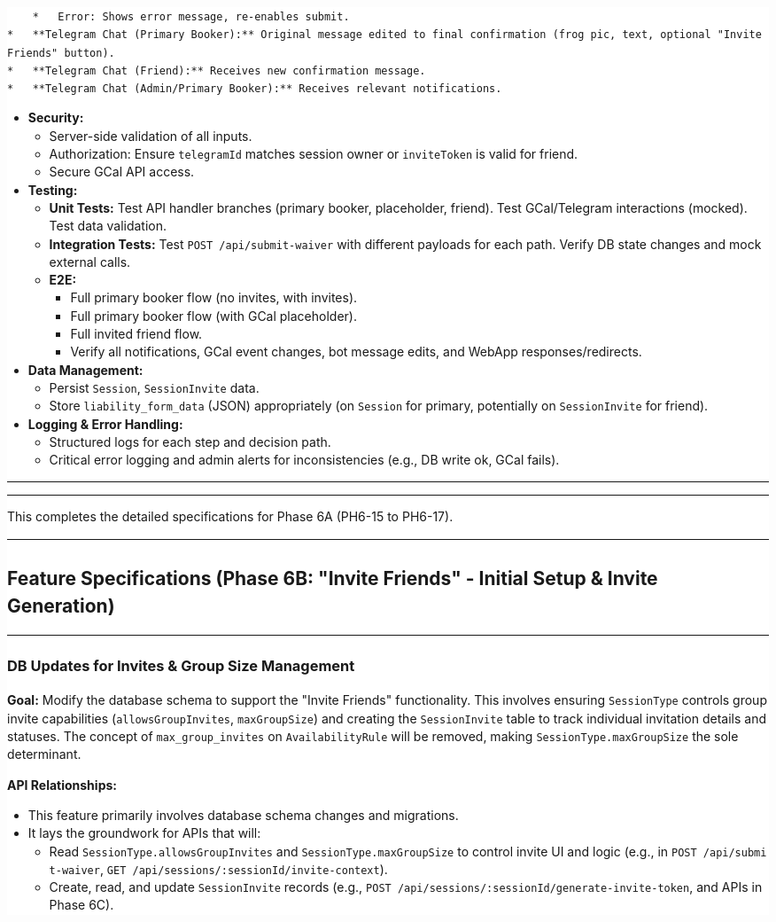         *   Error: Shows error message, re-enables submit.
    *   **Telegram Chat (Primary Booker):** Original message edited to final confirmation (frog pic, text, optional "Invite Friends" button).
    *   **Telegram Chat (Friend):** Receives new confirmation message.
    *   **Telegram Chat (Admin/Primary Booker):** Receives relevant notifications.
*   **Security:**
    *   Server-side validation of all inputs.
    *   Authorization: Ensure `telegramId` matches session owner or `inviteToken` is valid for friend.
    *   Secure GCal API access.
*   **Testing:**
    *   **Unit Tests:** Test API handler branches (primary booker, placeholder, friend). Test GCal/Telegram interactions (mocked). Test data validation.
    *   **Integration Tests:** Test `POST /api/submit-waiver` with different payloads for each path. Verify DB state changes and mock external calls.
    *   **E2E:**
        *   Full primary booker flow (no invites, with invites).
        *   Full primary booker flow (with GCal placeholder).
        *   Full invited friend flow.
        *   Verify all notifications, GCal event changes, bot message edits, and WebApp responses/redirects.
*   **Data Management:**
    *   Persist `Session`, `SessionInvite` data.
    *   Store `liability_form_data` (JSON) appropriately (on `Session` for primary, potentially on `SessionInvite` for friend).
*   **Logging & Error Handling:**
    *   Structured logs for each step and decision path.
    *   Critical error logging and admin alerts for inconsistencies (e.g., DB write ok, GCal fails).

---

---
This completes the detailed specifications for Phase 6A (PH6-15 to PH6-17).

---
## Feature Specifications (Phase 6B: "Invite Friends" - Initial Setup & Invite Generation)

---
###  DB Updates for Invites & Group Size Management

**Goal:**
Modify the database schema to support the "Invite Friends" functionality. This involves ensuring `SessionType` controls group invite capabilities (`allowsGroupInvites`, `maxGroupSize`) and creating the `SessionInvite` table to track individual invitation details and statuses. The concept of `max_group_invites` on `AvailabilityRule` will be removed, making `SessionType.maxGroupSize` the sole determinant.

**API Relationships:**
*   This feature primarily involves database schema changes and migrations.
*   It lays the groundwork for APIs that will:
    *   Read `SessionType.allowsGroupInvites` and `SessionType.maxGroupSize` to control invite UI and logic (e.g., in `POST /api/submit-waiver`, `GET /api/sessions/:sessionId/invite-context`).
    *   Create, read, and update `SessionInvite` records (e.g., `POST /api/sessions/:sessionId/generate-invite-token`, and APIs in Phase 6C).
